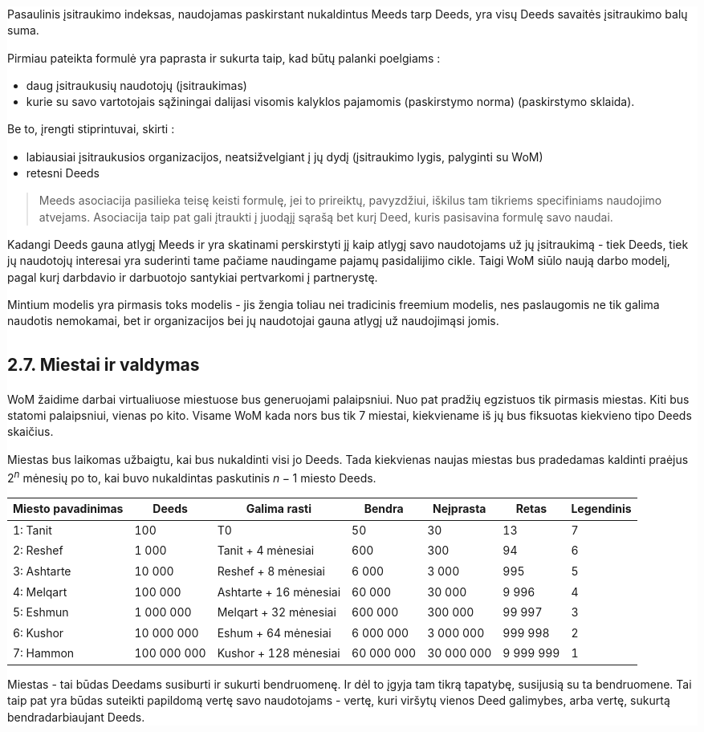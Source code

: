 
Pasaulinis įsitraukimo indeksas, naudojamas paskirstant nukaldintus Meeds tarp Deeds, yra visų Deeds savaitės įsitraukimo balų suma.


Pirmiau pateikta formulė yra paprasta ir sukurta taip, kad būtų palanki poelgiams :

- daug įsitraukusių naudotojų (įsitraukimas)
- kurie su savo vartotojais sąžiningai dalijasi visomis kalyklos pajamomis (paskirstymo norma) (paskirstymo sklaida).

Be to, įrengti stiprintuvai, skirti :

- labiausiai įsitraukusios organizacijos, neatsižvelgiant į jų dydį (įsitraukimo lygis, palyginti su WoM)
- retesni Deeds

> Meeds asociacija pasilieka teisę keisti formulę, jei to prireiktų, pavyzdžiui, iškilus tam tikriems specifiniams naudojimo atvejams. Asociacija taip pat gali įtraukti į juodąjį sąrašą bet kurį Deed, kuris pasisavina formulę savo naudai.

Kadangi Deeds gauna atlygį Meeds ir yra skatinami perskirstyti jį kaip atlygį savo naudotojams už jų įsitraukimą - tiek Deeds, tiek jų naudotojų interesai yra suderinti tame pačiame naudingame pajamų pasidalijimo cikle. Taigi WoM siūlo naują darbo modelį, pagal kurį darbdavio ir darbuotojo santykiai pertvarkomi į partnerystę.

Mintium modelis yra pirmasis toks modelis - jis žengia toliau nei tradicinis freemium modelis, nes paslaugomis ne tik galima naudotis nemokamai, bet ir organizacijos bei jų naudotojai gauna atlygį už naudojimąsi jomis.

## 2.7. Miestai ir valdymas

WoM žaidime darbai virtualiuose miestuose bus generuojami palaipsniui. Nuo pat pradžių egzistuos tik pirmasis miestas. Kiti bus statomi palaipsniui, vienas po kito. Visame WoM kada nors bus tik 7 miestai, kiekviename iš jų bus fiksuotas kiekvieno tipo Deeds skaičius.

Miestas bus laikomas užbaigtu, kai bus nukaldinti visi jo Deeds. Tada kiekvienas naujas miestas bus pradedamas kaldinti praėjus $2^n$ mėnesių po to, kai buvo nukaldintas paskutinis $n-1$ miesto Deeds.

| **Miesto pavadinimas** | **Deeds**   | **Galima rasti**       | **Bendra** | **Neįprasta** | **Retas** | **Legendinis** |
| ---------------------- | ----------- | ---------------------- | ---------- | ------------- | --------- | -------------- |
| 1: Tanit               | 100         | T0                     | 50         | 30            | 13        | 7              |
| 2: Reshef              | 1 000       | Tanit + 4 mėnesiai     | 600        | 300           | 94        | 6              |
| 3: Ashtarte            | 10 000      | Reshef + 8 mėnesiai    | 6 000      | 3 000         | 995       | 5              |
| 4: Melqart             | 100 000     | Ashtarte + 16 mėnesiai | 60 000     | 30 000        | 9 996     | 4              |
| 5: Eshmun              | 1 000 000   | Melqart + 32 mėnesiai  | 600 000    | 300 000       | 99 997    | 3              |
| 6: Kushor              | 10 000 000  | Eshum + 64 mėnesiai    | 6 000 000  | 3 000 000     | 999 998   | 2              |
| 7: Hammon              | 100 000 000 | Kushor + 128 mėnesiai  | 60 000 000 | 30 000 000    | 9 999 999 | 1              |

Miestas - tai būdas Deedams susiburti ir sukurti bendruomenę. Ir dėl to įgyja tam tikrą tapatybę, susijusią su ta bendruomene. Tai taip pat yra būdas suteikti papildomą vertę savo naudotojams - vertę, kuri viršytų vienos Deed galimybes, arba vertę, sukurtą bendradarbiaujant Deeds.
